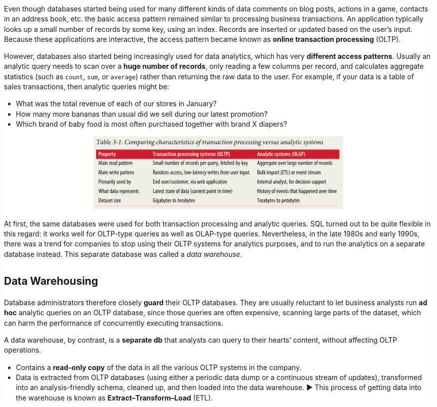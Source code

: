 Even though databases started being used for many different kinds of data comments on blog posts, actions in a game, contacts in an address book, etc. the basic access pattern remained similar to processing business transactions. An application typically looks up a small number of records by some key, using an index. Records are inserted or updated based on the user’s input. Because these applications are interactive, the access pattern became known as **online transaction processing** (OLTP).

However, databases also started being increasingly used for data analytics, which has very **different access patterns**. Usually an analytic query needs to scan over a **huge number of records**, only reading a few columns per record, and calculates aggregate statistics (such as `count`, `sum`, or `average`) rather than returning the raw data to the user. For example, if your data is a table of sales transactions, then analytic queries might be:
  - What was the total revenue of each of our stores in January?
  - How many more bananas than usual did we sell during our latest promotion?
  - Which brand of baby food is most often purchased together with brand X diapers?
<p align="center"><img src="assets/olap-vs-oltp.png" width="500px" height="auto"></p>

At first, the same databases were used for both transaction processing and analytic queries. SQL turned out to be quite flexible in this regard: it works well for OLTP-type queries as well as OLAP-type queries. Nevertheless, in the late 1980s and early 1990s, there was a trend for companies to stop using their OLTP systems for analytics purposes, and to run the analytics on a separate database instead. This separate database was called a *data warehouse*.

## Data Warehousing

Database administrators therefore closely **guard** their OLTP databases. They are usually reluctant to let business analysts run **ad hoc** analytic queries on an OLTP database, since those queries are often expensive, scanning large parts of the dataset, which can harm the performance of concurrently executing transactions.

A data warehouse, by contrast, is a **separate db** that analysts can query to their hearts’ content, without affecting OLTP operations.
  - Contains a **read-only copy** of the data in all the various OLTP systems in the company.
  - Data is extracted from OLTP databases (using either a periodic data dump or a continuous stream of updates), transformed into an analysis-friendly schema, cleaned up, and then loaded into the data warehouse.
:arrow_forward: This process of getting data into the warehouse is known as **Extract–Transform–Load** (ETL).